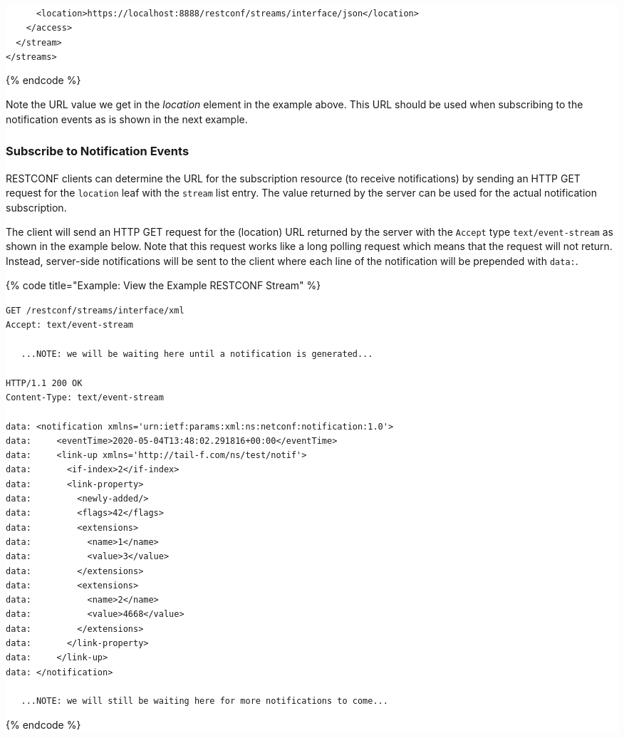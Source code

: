 ```http
      <location>https://localhost:8888/restconf/streams/interface/json</location>
    </access>
  </stream>
</streams>
```
{% endcode %}

Note the URL value we get in the _location_ element in the example above. This URL should be used when subscribing to the notification events as is shown in the next example.

### Subscribe to Notification Events <a href="#d5e1982" id="d5e1982"></a>

RESTCONF clients can determine the URL for the subscription resource (to receive notifications) by sending an HTTP GET request for the `location` leaf with the `stream` list entry. The value returned by the server can be used for the actual notification subscription.

The client will send an HTTP GET request for the (location) URL returned by the server with the `Accept` type `text/event-stream` as shown in the example below. Note that this request works like a long polling request which means that the request will not return. Instead, server-side notifications will be sent to the client where each line of the notification will be prepended with `data:`.

{% code title="Example: View the Example RESTCONF Stream" %}
```http
GET /restconf/streams/interface/xml
Accept: text/event-stream

   ...NOTE: we will be waiting here until a notification is generated...

HTTP/1.1 200 OK
Content-Type: text/event-stream

data: <notification xmlns='urn:ietf:params:xml:ns:netconf:notification:1.0'>
data:     <eventTime>2020-05-04T13:48:02.291816+00:00</eventTime>
data:     <link-up xmlns='http://tail-f.com/ns/test/notif'>
data:       <if-index>2</if-index>
data:       <link-property>
data:         <newly-added/>
data:         <flags>42</flags>
data:         <extensions>
data:           <name>1</name>
data:           <value>3</value>
data:         </extensions>
data:         <extensions>
data:           <name>2</name>
data:           <value>4668</value>
data:         </extensions>
data:       </link-property>
data:     </link-up>
data: </notification>

   ...NOTE: we will still be waiting here for more notifications to come...
```
{% endcode %}

